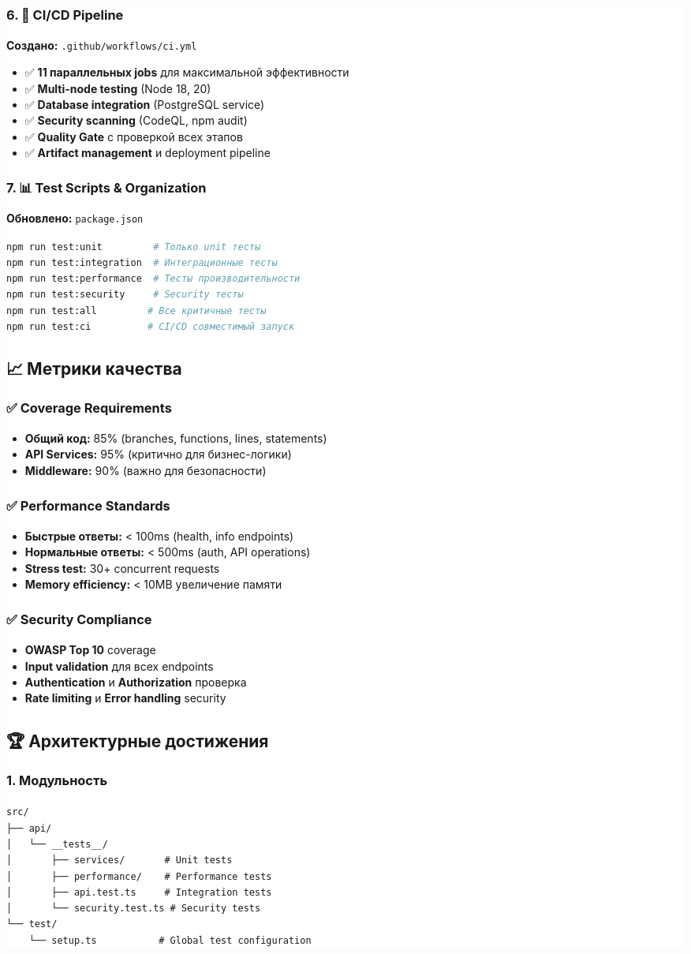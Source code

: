 ### 6. 🔄 **CI/CD Pipeline**

**Создано:** `.github/workflows/ci.yml`
- ✅ **11 параллельных jobs** для максимальной эффективности
- ✅ **Multi-node testing** (Node 18, 20)
- ✅ **Database integration** (PostgreSQL service)
- ✅ **Security scanning** (CodeQL, npm audit)
- ✅ **Quality Gate** с проверкой всех этапов
- ✅ **Artifact management** и deployment pipeline

### 7. 📊 **Test Scripts & Organization**

**Обновлено:** `package.json`
```bash
npm run test:unit         # Только unit тесты
npm run test:integration  # Интеграционные тесты
npm run test:performance  # Тесты производительности
npm run test:security     # Security тесты
npm run test:all         # Все критичные тесты
npm run test:ci          # CI/CD совместимый запуск
```

## 📈 **Метрики качества**

### ✅ **Coverage Requirements**
- **Общий код:** 85% (branches, functions, lines, statements)
- **API Services:** 95% (критично для бизнес-логики)
- **Middleware:** 90% (важно для безопасности)

### ✅ **Performance Standards**
- **Быстрые ответы:** < 100ms (health, info endpoints)
- **Нормальные ответы:** < 500ms (auth, API operations)
- **Stress test:** 30+ concurrent requests
- **Memory efficiency:** < 10MB увеличение памяти

### ✅ **Security Compliance**
- **OWASP Top 10** coverage
- **Input validation** для всех endpoints
- **Authentication** и **Authorization** проверка
- **Rate limiting** и **Error handling** security

## 🏆 **Архитектурные достижения**

### 1. **Модульность**
```
src/
├── api/
│   └── __tests__/
│       ├── services/       # Unit tests
│       ├── performance/    # Performance tests
│       ├── api.test.ts     # Integration tests
│       └── security.test.ts # Security tests
└── test/
    └── setup.ts           # Global test configuration
```
